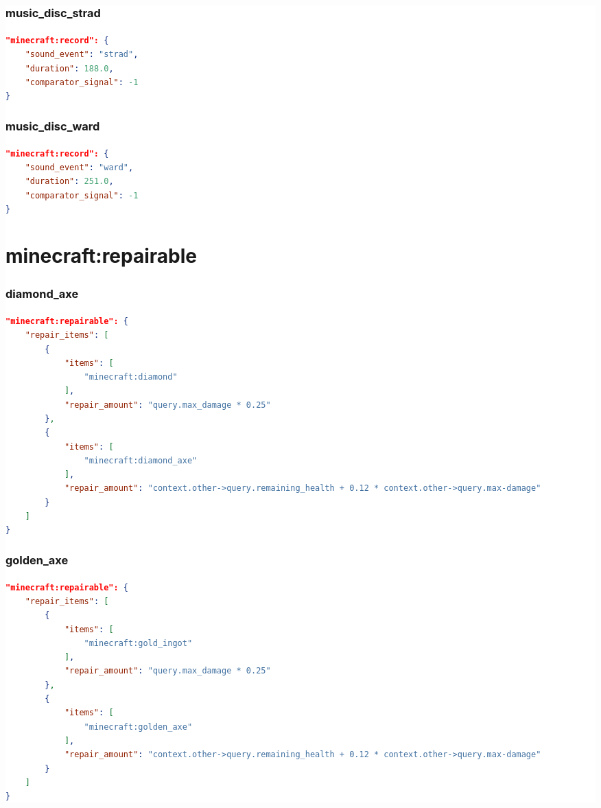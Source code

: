 ### music_disc_strad

```json
"minecraft:record": {
    "sound_event": "strad",
    "duration": 188.0,
    "comparator_signal": -1
}
```

### music_disc_ward

```json
"minecraft:record": {
    "sound_event": "ward",
    "duration": 251.0,
    "comparator_signal": -1
}
```

# minecraft:repairable

### diamond_axe

```json
"minecraft:repairable": {
    "repair_items": [
        {
            "items": [
                "minecraft:diamond"
            ],
            "repair_amount": "query.max_damage * 0.25"
        },
        {
            "items": [
                "minecraft:diamond_axe"
            ],
            "repair_amount": "context.other->query.remaining_health + 0.12 * context.other->query.max-damage"
        }
    ]
}
```

### golden_axe

```json
"minecraft:repairable": {
    "repair_items": [
        {
            "items": [
                "minecraft:gold_ingot"
            ],
            "repair_amount": "query.max_damage * 0.25"
        },
        {
            "items": [
                "minecraft:golden_axe"
            ],
            "repair_amount": "context.other->query.remaining_health + 0.12 * context.other->query.max-damage"
        }
    ]
}
```